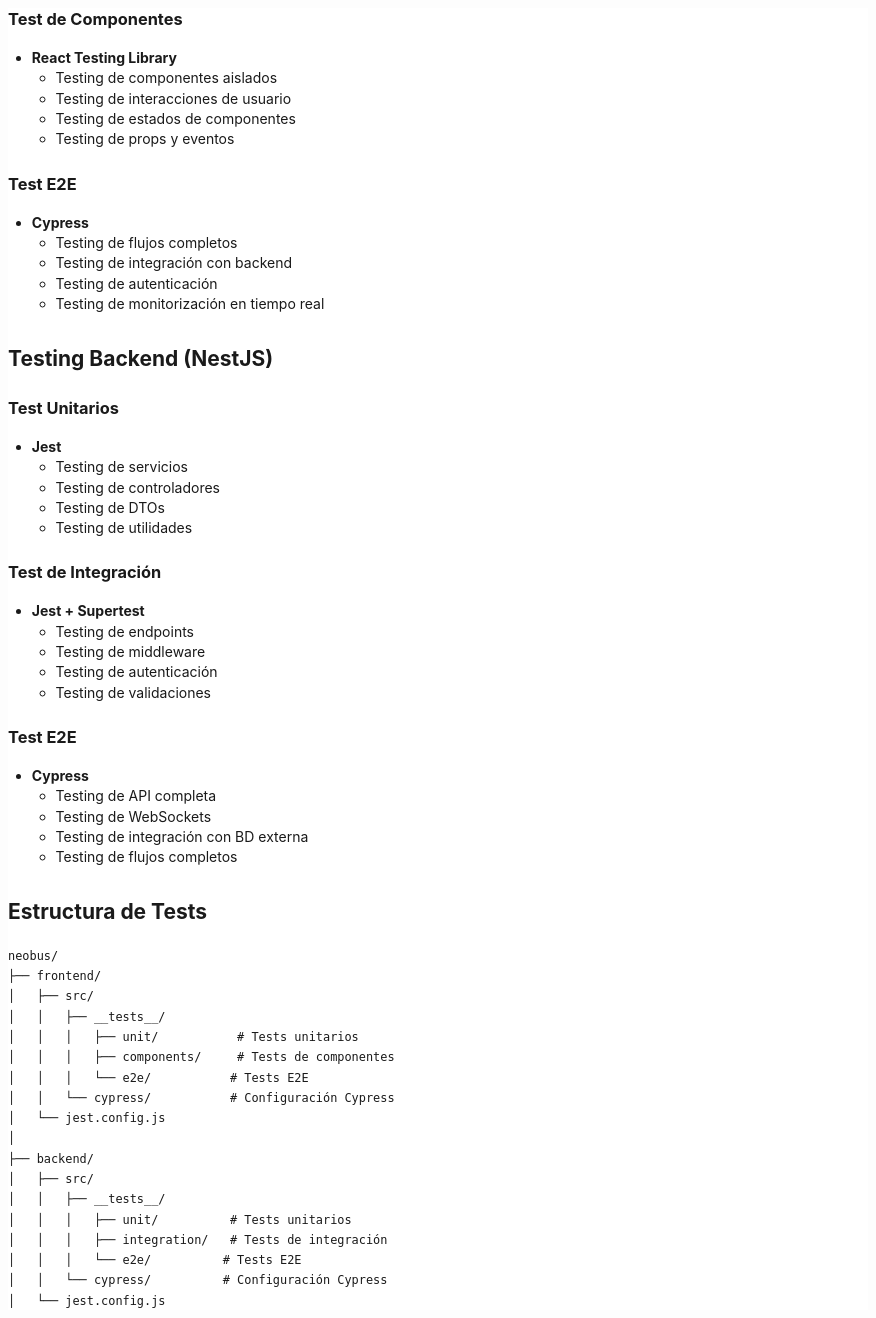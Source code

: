 ### Test de Componentes
- **React Testing Library**
  - Testing de componentes aislados
  - Testing de interacciones de usuario
  - Testing de estados de componentes
  - Testing de props y eventos

### Test E2E
- **Cypress**
  - Testing de flujos completos
  - Testing de integración con backend
  - Testing de autenticación
  - Testing de monitorización en tiempo real

## Testing Backend (NestJS)

### Test Unitarios
- **Jest**
  - Testing de servicios
  - Testing de controladores
  - Testing de DTOs
  - Testing de utilidades

### Test de Integración
- **Jest + Supertest**
  - Testing de endpoints
  - Testing de middleware
  - Testing de autenticación
  - Testing de validaciones

### Test E2E
- **Cypress**
  - Testing de API completa
  - Testing de WebSockets
  - Testing de integración con BD externa
  - Testing de flujos completos

## Estructura de Tests

```
neobus/
├── frontend/
│   ├── src/
│   │   ├── __tests__/
│   │   │   ├── unit/           # Tests unitarios
│   │   │   ├── components/     # Tests de componentes
│   │   │   └── e2e/           # Tests E2E
│   │   └── cypress/           # Configuración Cypress
│   └── jest.config.js
│
├── backend/
│   ├── src/
│   │   ├── __tests__/
│   │   │   ├── unit/          # Tests unitarios
│   │   │   ├── integration/   # Tests de integración
│   │   │   └── e2e/          # Tests E2E
│   │   └── cypress/          # Configuración Cypress
│   └── jest.config.js
```
